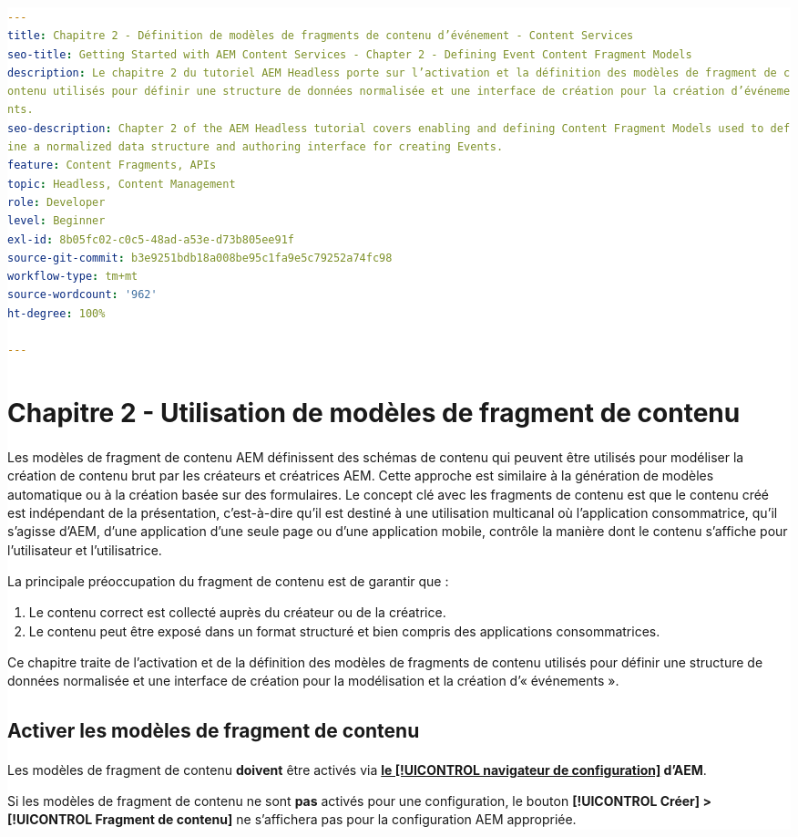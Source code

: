 ```yaml
---
title: Chapitre 2 - Définition de modèles de fragments de contenu d’événement - Content Services
seo-title: Getting Started with AEM Content Services - Chapter 2 - Defining Event Content Fragment Models
description: Le chapitre 2 du tutoriel AEM Headless porte sur l’activation et la définition des modèles de fragment de contenu utilisés pour définir une structure de données normalisée et une interface de création pour la création d’événements.
seo-description: Chapter 2 of the AEM Headless tutorial covers enabling and defining Content Fragment Models used to define a normalized data structure and authoring interface for creating Events.
feature: Content Fragments, APIs
topic: Headless, Content Management
role: Developer
level: Beginner
exl-id: 8b05fc02-c0c5-48ad-a53e-d73b805ee91f
source-git-commit: b3e9251bdb18a008be95c1fa9e5c79252a74fc98
workflow-type: tm+mt
source-wordcount: '962'
ht-degree: 100%

---
```


# Chapitre 2 - Utilisation de modèles de fragment de contenu

Les modèles de fragment de contenu AEM définissent des schémas de contenu qui peuvent être utilisés pour modéliser la création de contenu brut par les créateurs et créatrices AEM. Cette approche est similaire à la génération de modèles automatique ou à la création basée sur des formulaires. Le concept clé avec les fragments de contenu est que le contenu créé est indépendant de la présentation, c’est-à-dire qu’il est destiné à une utilisation multicanal où l’application consommatrice, qu’il s’agisse d’AEM, d’une application d’une seule page ou d’une application mobile, contrôle la manière dont le contenu s’affiche pour l’utilisateur et l’utilisatrice.

La principale préoccupation du fragment de contenu est de garantir que :

1. Le contenu correct est collecté auprès du créateur ou de la créatrice.
2. Le contenu peut être exposé dans un format structuré et bien compris des applications consommatrices.

Ce chapitre traite de l’activation et de la définition des modèles de fragments de contenu utilisés pour définir une structure de données normalisée et une interface de création pour la modélisation et la création d’« événements ».

## Activer les modèles de fragment de contenu

Les modèles de fragment de contenu **doivent** être activés via **[le [!UICONTROL navigateur de configuration]](https://experienceleague.adobe.com/docs/experience-manager-cloud-service/implementing/developing/configurations.html?lang=fr) d’AEM**.

Si les modèles de fragment de contenu ne sont **pas** activés pour une configuration, le bouton **[!UICONTROL Créer] > [!UICONTROL Fragment de contenu]** ne s’affichera pas pour la configuration AEM appropriée.
